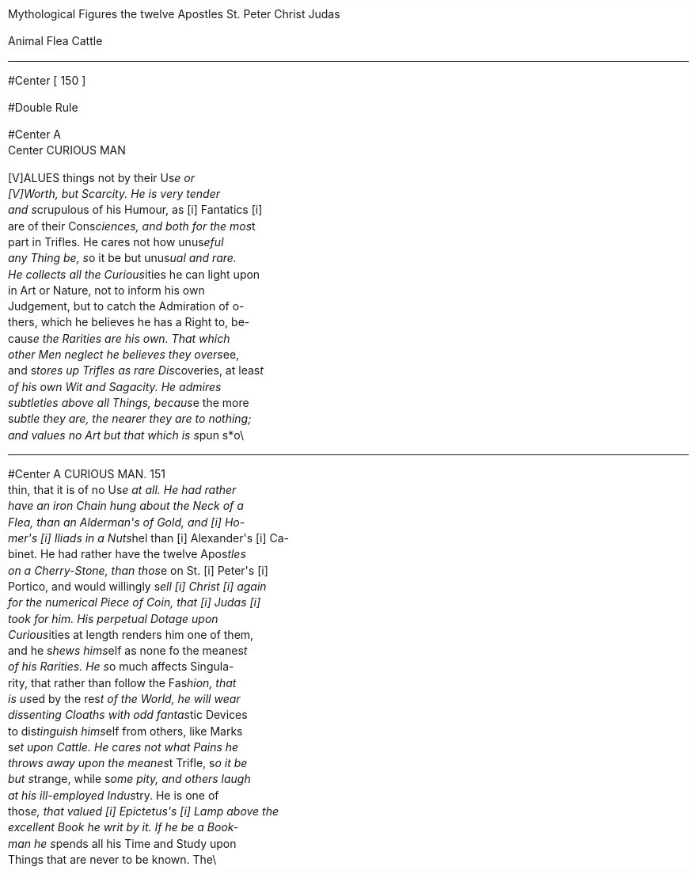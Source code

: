 Mythological Figures
the twelve Apostles
St. Peter
Christ
Judas

Animal
Flea
Cattle


---


#Center [ 150 ]

#Double Rule


#Center A\
Center CURIOUS MAN

[V]ALUES things not by their Us*e or\
[V]Worth, but Scarcity. He is very tender\
and s*crupulous of his Humour, as [i] Fantatics [i]\
are of their Cons*ciences, and both for the mos*t\
part in Trifles. He cares not how unus*eful\
any Thing be, s*o it be but unus*ual and rare.\
He collects all the Curious*ities he can light upon\
in Art or Nature, not to inform his own\
Judgement, but to catch the Admiration of o-\
thers, which he believes he has a Right to, be-\
caus*e the Rarities are his own. That which\
other Men neglect he believes they overs*ee,\
and s*tores up Trifles as rare Dis*coveries, at leas*t\
of his own Wit and Sagacity. He admires\
subtleties above all Things, becaus*e the more\
s*ubtle they are, the nearer they are to nothing;\
and values no Art but that which is s*pun s*o\


---


#Center A CURIOUS MAN. 151\
thin, that it is of no Us*e at all. He had rather\
have an iron Chain hung about the Neck of a\
Flea, than an Alderman's of Gold, and [i] Ho-\
mer's [i] Iliads in a Nuts*hel than [i] Alexander's [i] Ca-\
binet. He had rather have the twelve Apos*tles\
on a Cherry-Stone, than thos*e on St. [i] Peter's [i]\
Portico, and would willingly s*ell [i] Christ [i] again\
for the numerical Piece of Coin, that [i] Judas [i]\
took for him. His perpetual Dotage upon\
Curious*ities at length renders him one of them,\
and he s*hews hims*elf as none fo the meanes*t\
of his Rarities. He s*o much affects Singula-\
rity, that rather than follow the Fas*hion, that\
is us*ed by the res*t of the World, he will wear\
dis*s*enting Cloaths with odd fantas*tic Devices\
to dis*tinguish hims*elf from others, like Marks\
s*et upon Cattle. He cares not what Pains he\
throws away upon the meanes*t Trifle, s*o it be\
but s*trange, while s*ome pity, and others laugh\
at his ill-employed Indus*try. He is one of\
thos*e, that valued [i] Epictetus's [i] Lamp above the\
excellent Book he writ by it. If he be a Book-\
man he s*pends all his Time and Study upon\
Things that are never to be known. The\

[^1]:   *And with* Scaliger *would ſell the Empire of Germany*]  This al-\
[^1]: *Without a Lere-Serſe] A Lere-Sterſe* is a ſecond or supernume-\